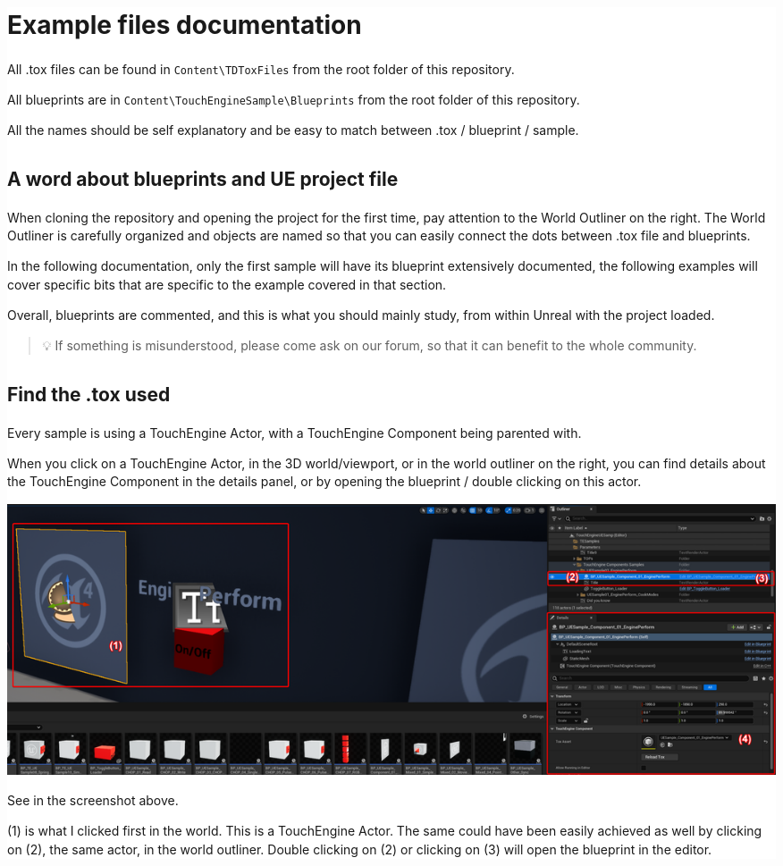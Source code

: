 # Example files documentation

All .tox files can be found in `Content\TDToxFiles` from the root folder of this repository.

All blueprints are in `Content\TouchEngineSample\Blueprints` from the root folder of this repository.

All the names should be self explanatory and be easy to match between .tox / blueprint / sample.

## A word about blueprints and UE project file

When cloning the repository and opening the project for the first time, pay attention to the World Outliner on the right. The World Outliner is carefully organized and objects are named so that you can easily connect the dots between .tox file and blueprints. 

In the following documentation, only the first sample will have its blueprint extensively documented, the following examples will cover specific bits that are specific to the example covered in that section.

Overall, blueprints are commented, and this is what you should mainly study, from within Unreal with the project loaded.

> 💡 If something is misunderstood, please come ask on our forum, so that it can benefit to the whole community.

## Find the .tox used

Every sample is using a TouchEngine Actor, with a TouchEngine Component being parented with.

When you click on a TouchEngine Actor, in the 3D world/viewport, or in the world outliner on the right, you can find details about the TouchEngine Component in the details panel, or by opening the blueprint / double clicking on this actor.

![Find .tox and BPs](assets/samples/intro_find_tox.png?raw=true "Find .tox and BPs")

See in the screenshot above.

(1) is what I clicked first in the world. This is a TouchEngine Actor. 
The same could have been easily achieved as well by clicking on (2), the same actor, in the world outliner.
Double clicking on (2) or clicking on (3) will open the blueprint in the editor.
